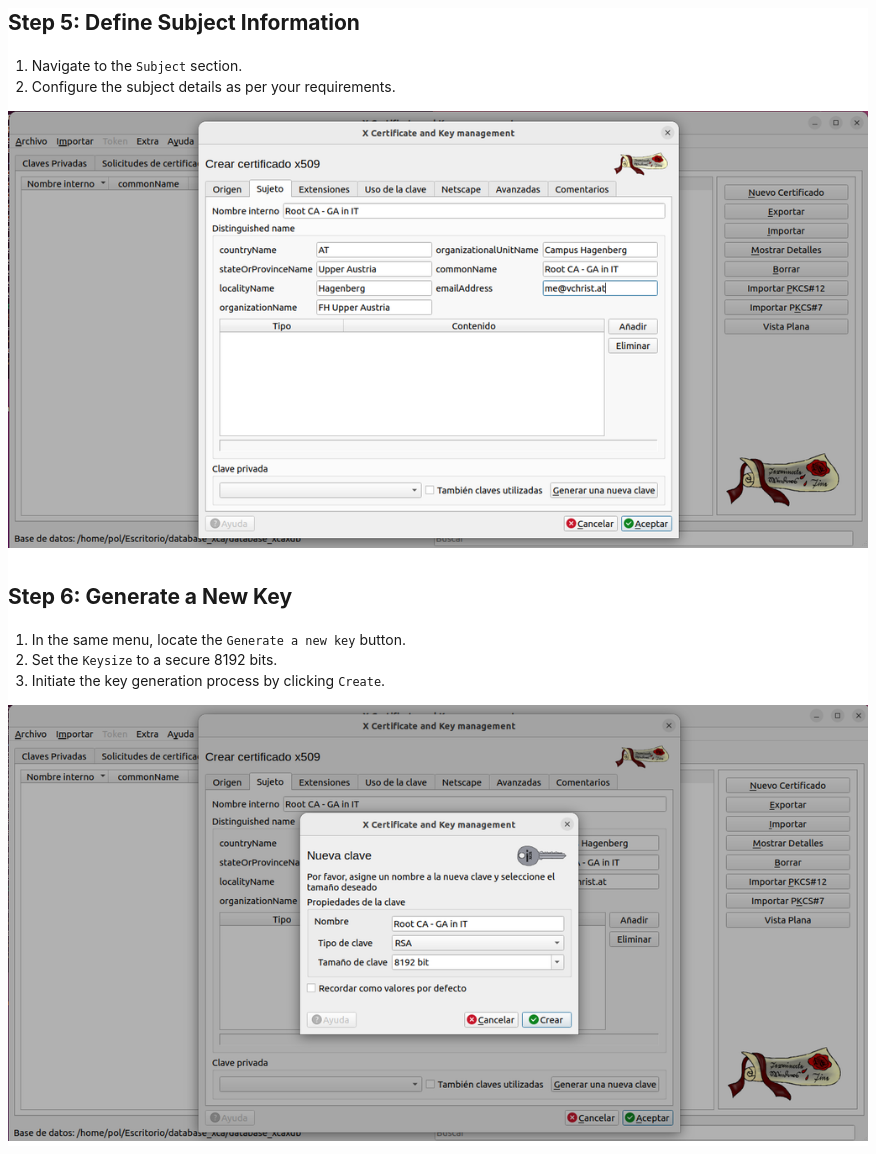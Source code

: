 ## Step 5: Define Subject Information
1. Navigate to the `Subject` section.
2. Configure the subject details as per your requirements.

![Subject Configuration](https://github.com/JesperHartsuiker/IoT-module/blob/main/Team%20Workspace/Pol_Toni/pictures/activity10/create_certificate/create_certificate_menu_2.png?raw=true)

## Step 6: Generate a New Key
1. In the same menu, locate the `Generate a new key` button.
2. Set the `Keysize` to a secure 8192 bits.
3. Initiate the key generation process by clicking `Create`.

![Key Generation](https://github.com/JesperHartsuiker/IoT-module/blob/main/Team%20Workspace/Pol_Toni/pictures/activity10/create_certificate/create_certificate_menu_3.png?raw=true)
